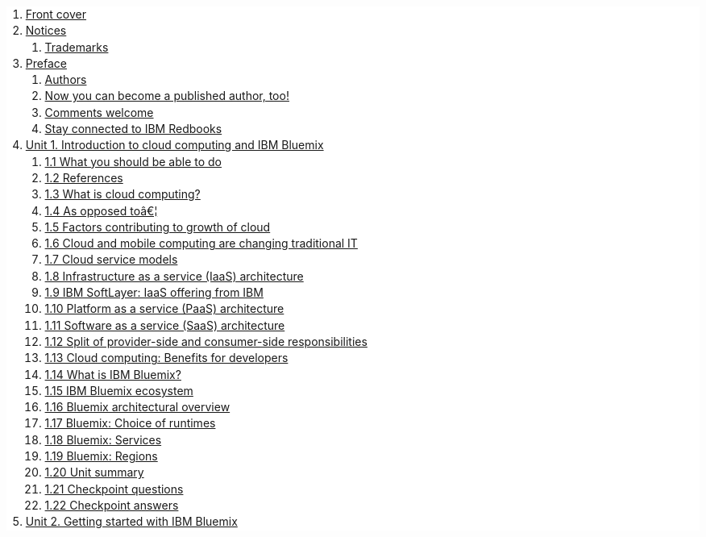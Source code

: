 1. [Front cover](https://ebookreading.net/view/book/Essentials+of+Cloud+Application+Development+on+IBM+Bluemix-EB9780738442068_1.html#ww457511)
1. [Notices](https://ebookreading.net/view/book/Essentials+of+Cloud+Application+Development+on+IBM+Bluemix-EB9780738442068_3.html#ww460066)
    1. [Trademarks](https://ebookreading.net/view/book/Essentials+of+Cloud+Application+Development+on+IBM+Bluemix-EB9780738442068_3.html#ww459879)
1. [Preface](https://ebookreading.net/view/book/Essentials+of+Cloud+Application+Development+on+IBM+Bluemix-EB9780738442068_4.html#ww769426)
    1. [Authors](https://ebookreading.net/view/book/Essentials+of+Cloud+Application+Development+on+IBM+Bluemix-EB9780738442068_4.html#ww776025)
    1. [Now you can become a published author, too!](https://ebookreading.net/view/book/Essentials+of+Cloud+Application+Development+on+IBM+Bluemix-EB9780738442068_4.html#ww782335)
    1. [Comments welcome](https://ebookreading.net/view/book/Essentials+of+Cloud+Application+Development+on+IBM+Bluemix-EB9780738442068_4.html#ww775129)
    1. [Stay connected to IBM Redbooks](https://ebookreading.net/view/book/Essentials+of+Cloud+Application+Development+on+IBM+Bluemix-EB9780738442068_4.html#ww782351)
1. [Unit 1. Introduction to cloud computing and IBM Bluemix](https://ebookreading.net/view/book/Essentials+of+Cloud+Application+Development+on+IBM+Bluemix-EB9780738442068_5.html#ww458935)
    1. [1.1 What you should be able to do](https://ebookreading.net/view/book/Essentials+of+Cloud+Application+Development+on+IBM+Bluemix-EB9780738442068_5.html#ww461285)
    1. [1.2 References](https://ebookreading.net/view/book/Essentials+of+Cloud+Application+Development+on+IBM+Bluemix-EB9780738442068_5.html#ww458971)
    1. [1.3 What is cloud computing?](https://ebookreading.net/view/book/Essentials+of+Cloud+Application+Development+on+IBM+Bluemix-EB9780738442068_5.html#ww456925)
    1. [1.4 As opposed toâ€¦](https://ebookreading.net/view/book/Essentials+of+Cloud+Application+Development+on+IBM+Bluemix-EB9780738442068_5.html#ww461612)
    1. [1.5 Factors contributing to growth of cloud](https://ebookreading.net/view/book/Essentials+of+Cloud+Application+Development+on+IBM+Bluemix-EB9780738442068_5.html#ww464654)
    1. [1.6 Cloud and mobile computing are changing traditional IT](https://ebookreading.net/view/book/Essentials+of+Cloud+Application+Development+on+IBM+Bluemix-EB9780738442068_5.html#ww461792)
    1. [1.7 Cloud service models](https://ebookreading.net/view/book/Essentials+of+Cloud+Application+Development+on+IBM+Bluemix-EB9780738442068_5.html#ww461812)
    1. [1.8 Infrastructure as a service (IaaS) architecture](https://ebookreading.net/view/book/Essentials+of+Cloud+Application+Development+on+IBM+Bluemix-EB9780738442068_5.html#ww462671)
    1. [1.9 IBM SoftLayer: IaaS offering from IBM](https://ebookreading.net/view/book/Essentials+of+Cloud+Application+Development+on+IBM+Bluemix-EB9780738442068_5.html#ww461866)
    1. [1.10 Platform as a service (PaaS) architecture](https://ebookreading.net/view/book/Essentials+of+Cloud+Application+Development+on+IBM+Bluemix-EB9780738442068_5.html#ww461893)
    1. [1.11 Software as a service (SaaS) architecture](https://ebookreading.net/view/book/Essentials+of+Cloud+Application+Development+on+IBM+Bluemix-EB9780738442068_5.html#ww461920)
    1. [1.12 Split of provider-side and consumer-side responsibilities](https://ebookreading.net/view/book/Essentials+of+Cloud+Application+Development+on+IBM+Bluemix-EB9780738442068_5.html#ww461947)
    1. [1.13 Cloud computing: Benefits for developers](https://ebookreading.net/view/book/Essentials+of+Cloud+Application+Development+on+IBM+Bluemix-EB9780738442068_5.html#ww461974)
    1. [1.14 What is IBM Bluemix?](https://ebookreading.net/view/book/Essentials+of+Cloud+Application+Development+on+IBM+Bluemix-EB9780738442068_5.html#ww462001)
    1. [1.15 IBM Bluemix ecosystem](https://ebookreading.net/view/book/Essentials+of+Cloud+Application+Development+on+IBM+Bluemix-EB9780738442068_5.html#ww462028)
    1. [1.16 Bluemix architectural overview](https://ebookreading.net/view/book/Essentials+of+Cloud+Application+Development+on+IBM+Bluemix-EB9780738442068_5.html#ww462055)
    1. [1.17 Bluemix: Choice of runtimes](https://ebookreading.net/view/book/Essentials+of+Cloud+Application+Development+on+IBM+Bluemix-EB9780738442068_5.html#ww462082)
    1. [1.18 Bluemix: Services](https://ebookreading.net/view/book/Essentials+of+Cloud+Application+Development+on+IBM+Bluemix-EB9780738442068_5.html#ww462109)
    1. [1.19 Bluemix: Regions](https://ebookreading.net/view/book/Essentials+of+Cloud+Application+Development+on+IBM+Bluemix-EB9780738442068_5.html#ww462136)
    1. [1.20 Unit summary](https://ebookreading.net/view/book/Essentials+of+Cloud+Application+Development+on+IBM+Bluemix-EB9780738442068_5.html#ww463361)
    1. [1.21 Checkpoint questions](https://ebookreading.net/view/book/Essentials+of+Cloud+Application+Development+on+IBM+Bluemix-EB9780738442068_5.html#ww462190)
    1. [1.22 Checkpoint answers](https://ebookreading.net/view/book/Essentials+of+Cloud+Application+Development+on+IBM+Bluemix-EB9780738442068_5.html#ww462217)
1. [Unit 2. Getting started with IBM Bluemix](https://ebookreading.net/view/book/Essentials+of+Cloud+Application+Development+on+IBM+Bluemix-EB9780738442068_6.html#ww458935)